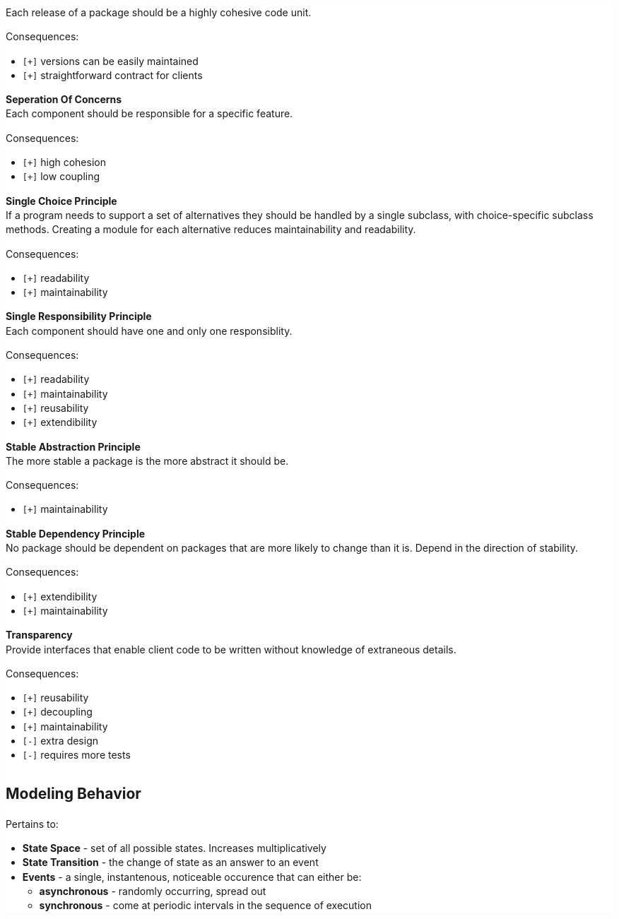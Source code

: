 Each release of a package should be a highly cohesive code unit.

Consequences:
* `[+]` versions can be easily maintained
* `[+]` straightforward contract for clients

__Seperation Of Concerns__\
Each component should be responsible for a specific feature.

Consequences:
* `[+]` high cohesion
* `[+]` low coupling

__Single Choice Principle__\
If a program needs to support a set of alternatives they should be handled by a single subclass, with choice-specific subclass methods. Creating a module for each alternative reduces maintainability and readability.

Consequences:
* `[+]` readability
* `[+]` maintainability

__Single Responsibility Principle__\
Each component should have one and only one responsiblity. 

Consequences:
* `[+]` readability
* `[+]` maintainability
* `[+]` reusability
* `[+]` extendibility

__Stable Abstraction Principle__\
The more stable a package is the more abstract it should be. 

Consequences:
* `[+]` maintainability

__Stable Dependency Principle__\
No package should be dependent on packages that are more likely to change than it is. Depend in the direction of stability.

Consequences:
* `[+]` extendibility
* `[+]` maintainability

__Transparency__\
Provide interfaces that enable client code to be written without knowledge of extraneous details.

Consequences:
* `[+]` reusability
* `[+]` decoupling
* `[+]` maintainability
* `[-]` extra design
* `[-]` requires more tests


## Modeling Behavior
Pertains to:
* __State Space__ - set of all possible states. Increases multiplicatively
* __State Transition__ - the change of state as an answer to an event
* __Events__ - a single, instantenous, noticeable occurence that can either be:
    * __asynchronous__ - randomly occurring, spread out
    * __synchronous__ - come at periodic intervals in the sequence of execution
